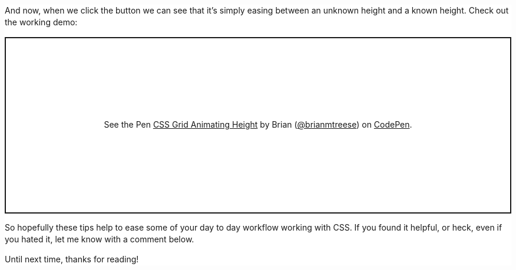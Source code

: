 And now, when we click the button we can see that it’s simply easing between an unknown height and a known height. Check out the working demo:

<p class="codepen" data-height="300" data-default-tab="html,result" data-slug-hash="GRPxzJj" data-user="brianmtreese" style="height: 300px; box-sizing: border-box; display: flex; align-items: center; justify-content: center; border: 2px solid; margin: 1em 0; padding: 1em;">
  <span>See the Pen <a href="https://codepen.io/brianmtreese/pen/GRPxzJj">
  CSS Grid Animating Height</a> by Brian (<a href="https://codepen.io/brianmtreese">@brianmtreese</a>)
  on <a href="https://codepen.io">CodePen</a>.</span>
</p>
<script async src="https://cpwebassets.codepen.io/assets/embed/ei.js"></script>

So hopefully these tips help to ease some of your day to day workflow working with CSS. If you found it helpful, or heck, even if you hated it, let me know with a comment below.

Until next time, thanks for reading!
